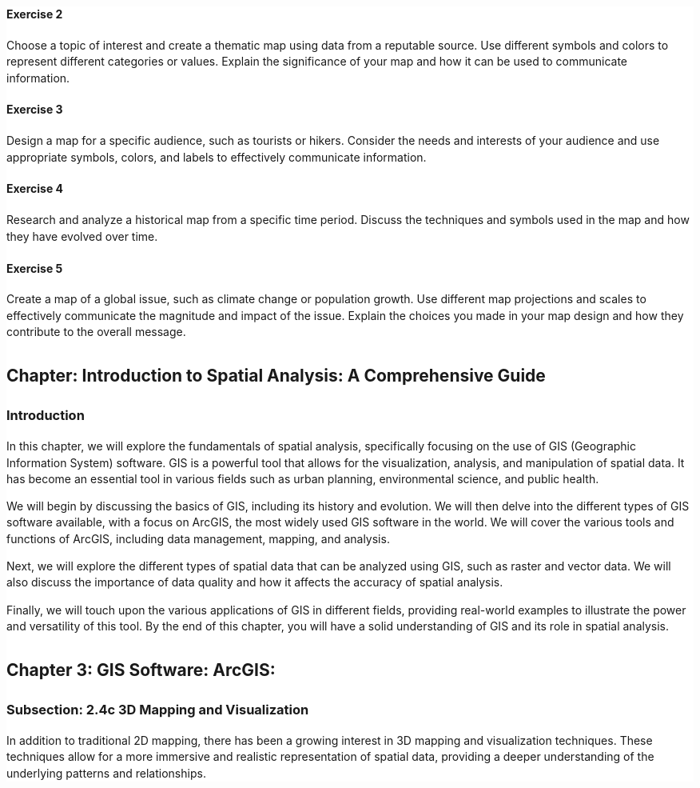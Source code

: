 #### Exercise 2
Choose a topic of interest and create a thematic map using data from a reputable source. Use different symbols and colors to represent different categories or values. Explain the significance of your map and how it can be used to communicate information.

#### Exercise 3
Design a map for a specific audience, such as tourists or hikers. Consider the needs and interests of your audience and use appropriate symbols, colors, and labels to effectively communicate information.

#### Exercise 4
Research and analyze a historical map from a specific time period. Discuss the techniques and symbols used in the map and how they have evolved over time.

#### Exercise 5
Create a map of a global issue, such as climate change or population growth. Use different map projections and scales to effectively communicate the magnitude and impact of the issue. Explain the choices you made in your map design and how they contribute to the overall message.


## Chapter: Introduction to Spatial Analysis: A Comprehensive Guide

### Introduction

In this chapter, we will explore the fundamentals of spatial analysis, specifically focusing on the use of GIS (Geographic Information System) software. GIS is a powerful tool that allows for the visualization, analysis, and manipulation of spatial data. It has become an essential tool in various fields such as urban planning, environmental science, and public health.

We will begin by discussing the basics of GIS, including its history and evolution. We will then delve into the different types of GIS software available, with a focus on ArcGIS, the most widely used GIS software in the world. We will cover the various tools and functions of ArcGIS, including data management, mapping, and analysis.

Next, we will explore the different types of spatial data that can be analyzed using GIS, such as raster and vector data. We will also discuss the importance of data quality and how it affects the accuracy of spatial analysis.

Finally, we will touch upon the various applications of GIS in different fields, providing real-world examples to illustrate the power and versatility of this tool. By the end of this chapter, you will have a solid understanding of GIS and its role in spatial analysis. 


## Chapter 3: GIS Software: ArcGIS:




### Subsection: 2.4c 3D Mapping and Visualization

In addition to traditional 2D mapping, there has been a growing interest in 3D mapping and visualization techniques. These techniques allow for a more immersive and realistic representation of spatial data, providing a deeper understanding of the underlying patterns and relationships.
